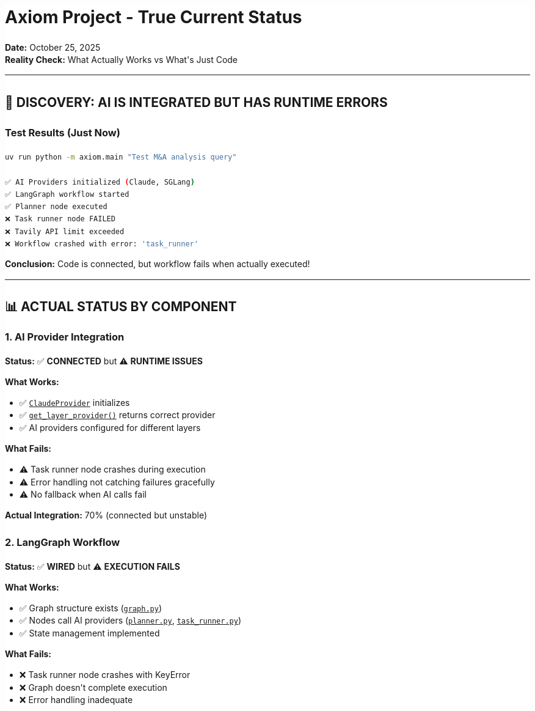 # Axiom Project - True Current Status
**Date:** October 25, 2025  
**Reality Check:** What Actually Works vs What's Just Code

---

## 🎯 DISCOVERY: AI IS INTEGRATED BUT HAS RUNTIME ERRORS

### Test Results (Just Now)
```bash
uv run python -m axiom.main "Test M&A analysis query"

✅ AI Providers initialized (Claude, SGLang)
✅ LangGraph workflow started
✅ Planner node executed
❌ Task runner node FAILED
❌ Tavily API limit exceeded
❌ Workflow crashed with error: 'task_runner'
```

**Conclusion:** Code is connected, but workflow fails when actually executed!

---

## 📊 ACTUAL STATUS BY COMPONENT

### 1. AI Provider Integration
**Status:** ✅ **CONNECTED** but ⚠️ **RUNTIME ISSUES**

**What Works:**
- ✅ [`ClaudeProvider`](axiom/integrations/ai_providers/claude_provider.py) initializes
- ✅ [`get_layer_provider()`](axiom/integrations/ai_providers/__init__.py) returns correct provider
- ✅ AI providers configured for different layers

**What Fails:**
- ⚠️ Task runner node crashes during execution
- ⚠️ Error handling not catching failures gracefully
- ⚠️ No fallback when AI calls fail

**Actual Integration:** 70% (connected but unstable)

### 2. LangGraph Workflow
**Status:** ✅ **WIRED** but ⚠️ **EXECUTION FAILS**

**What Works:**
- ✅ Graph structure exists ([`graph.py`](axiom/core/orchestration/graph.py))
- ✅ Nodes call AI providers ([`planner.py`](axiom/core/orchestration/nodes/planner.py:107), [`task_runner.py`](axiom/core/orchestration/nodes/task_runner.py:191))
- ✅ State management implemented

**What Fails:**
- ❌ Task runner node crashes with KeyError
- ❌ Graph doesn't complete execution
- ❌ Error handling inadequate
